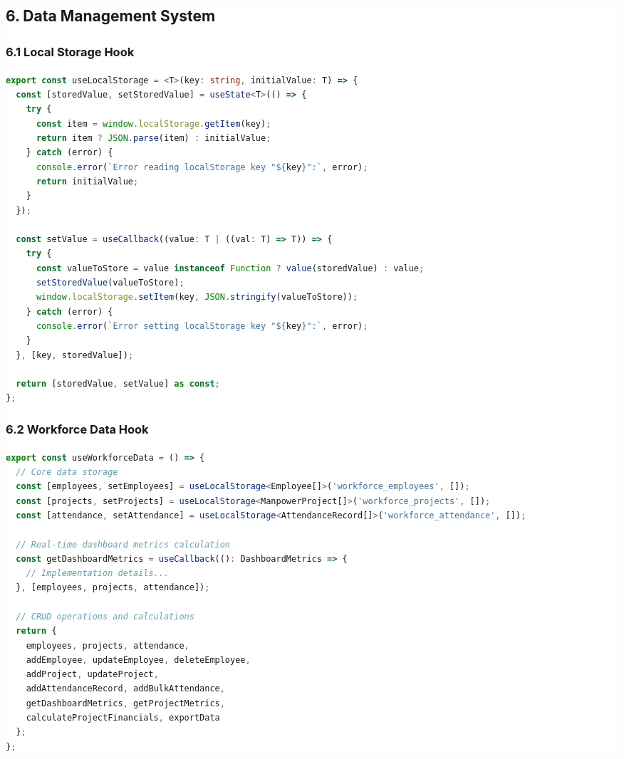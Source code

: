 ## 6. Data Management System

### 6.1 Local Storage Hook
```typescript
export const useLocalStorage = <T>(key: string, initialValue: T) => {
  const [storedValue, setStoredValue] = useState<T>(() => {
    try {
      const item = window.localStorage.getItem(key);
      return item ? JSON.parse(item) : initialValue;
    } catch (error) {
      console.error(`Error reading localStorage key "${key}":`, error);
      return initialValue;
    }
  });

  const setValue = useCallback((value: T | ((val: T) => T)) => {
    try {
      const valueToStore = value instanceof Function ? value(storedValue) : value;
      setStoredValue(valueToStore);
      window.localStorage.setItem(key, JSON.stringify(valueToStore));
    } catch (error) {
      console.error(`Error setting localStorage key "${key}":`, error);
    }
  }, [key, storedValue]);

  return [storedValue, setValue] as const;
};
```

### 6.2 Workforce Data Hook
```typescript
export const useWorkforceData = () => {
  // Core data storage
  const [employees, setEmployees] = useLocalStorage<Employee[]>('workforce_employees', []);
  const [projects, setProjects] = useLocalStorage<ManpowerProject[]>('workforce_projects', []);
  const [attendance, setAttendance] = useLocalStorage<AttendanceRecord[]>('workforce_attendance', []);
  
  // Real-time dashboard metrics calculation
  const getDashboardMetrics = useCallback((): DashboardMetrics => {
    // Implementation details...
  }, [employees, projects, attendance]);

  // CRUD operations and calculations
  return {
    employees, projects, attendance,
    addEmployee, updateEmployee, deleteEmployee,
    addProject, updateProject,
    addAttendanceRecord, addBulkAttendance,
    getDashboardMetrics, getProjectMetrics,
    calculateProjectFinancials, exportData
  };
};
```
